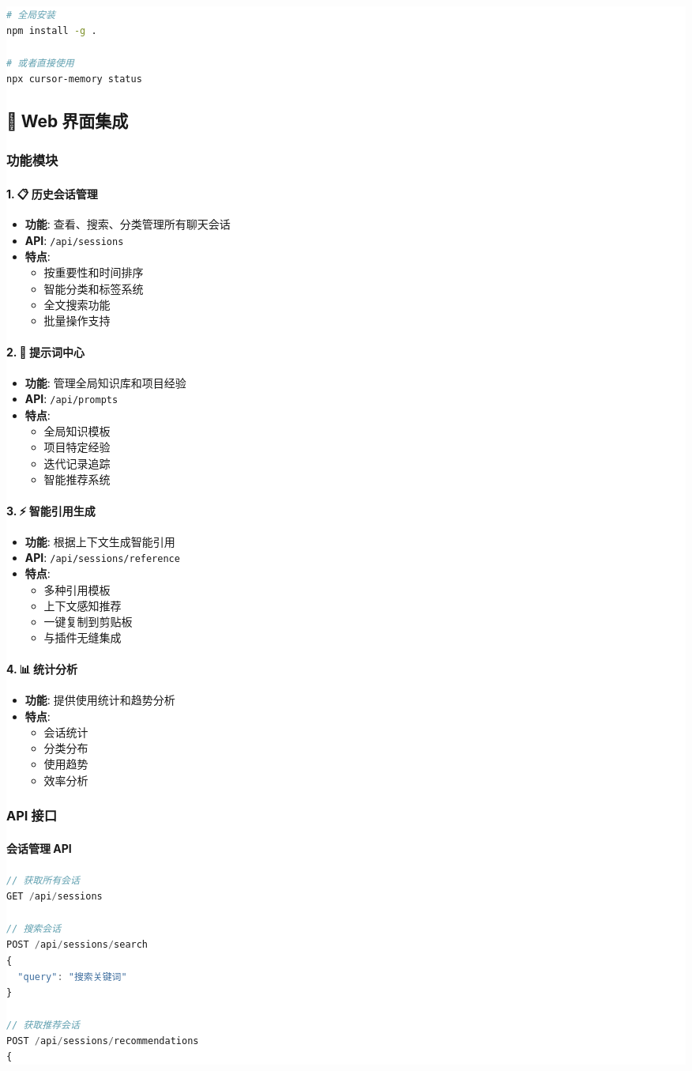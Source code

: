 ```bash
# 全局安装
npm install -g .

# 或者直接使用
npx cursor-memory status
```

## 🔧 Web 界面集成

### 功能模块

#### 1. 📋 历史会话管理
- **功能**: 查看、搜索、分类管理所有聊天会话  
- **API**: `/api/sessions`
- **特点**: 
  - 按重要性和时间排序
  - 智能分类和标签系统
  - 全文搜索功能
  - 批量操作支持

#### 2. 🧠 提示词中心
- **功能**: 管理全局知识库和项目经验
- **API**: `/api/prompts`
- **特点**:
  - 全局知识模板
  - 项目特定经验
  - 迭代记录追踪
  - 智能推荐系统

#### 3. ⚡ 智能引用生成
- **功能**: 根据上下文生成智能引用
- **API**: `/api/sessions/reference`
- **特点**:
  - 多种引用模板
  - 上下文感知推荐
  - 一键复制到剪贴板
  - 与插件无缝集成

#### 4. 📊 统计分析
- **功能**: 提供使用统计和趋势分析
- **特点**:
  - 会话统计
  - 分类分布
  - 使用趋势
  - 效率分析

### API 接口

#### 会话管理 API
```javascript
// 获取所有会话
GET /api/sessions

// 搜索会话
POST /api/sessions/search
{
  "query": "搜索关键词"
}

// 获取推荐会话
POST /api/sessions/recommendations
{
```